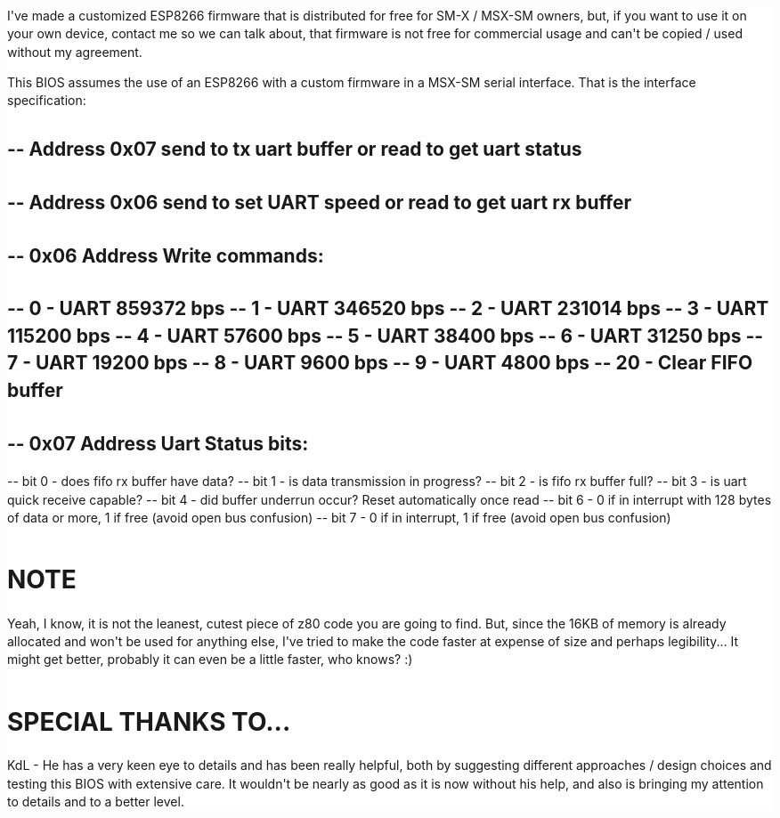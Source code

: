 I've made a customized ESP8266 firmware that is distributed for free for SM-X /
MSX-SM owners, but, if you want to use it on your own device, contact me so we
can talk about, that firmware is not free for commercial usage and can't be
copied / used without my agreement.

This BIOS assumes the use of an ESP8266 with a custom firmware in a MSX-SM 
serial interface. That is the interface specification:

-- Address 0x07 send to tx uart buffer or read to get uart status
--
-- Address 0x06 send to set UART speed or read to get uart rx buffer
--
-- 0x06 Address Write commands:
--
-- 0 - UART 859372 bps
-- 1 - UART 346520 bps
-- 2 - UART 231014 bps
-- 3 - UART 115200 bps
-- 4 - UART 57600 bps
-- 5 - UART 38400 bps
-- 6 - UART 31250 bps
-- 7 - UART 19200 bps
-- 8 - UART 9600 bps
-- 9 - UART 4800 bps
-- 20 - Clear FIFO buffer
--
-- 0x07 Address Uart Status bits:
--
-- bit 0 - does fifo rx buffer have data?
-- bit 1 - is data transmission in progress?
-- bit 2 - is fifo rx buffer full?
-- bit 3 - is uart quick receive capable?
-- bit 4 - did buffer underrun occur? Reset automatically once read
-- bit 6 - 0 if in interrupt with 128 bytes of data or more, 1 if free (avoid 
   open bus confusion)
-- bit 7 - 0 if in interrupt, 1 if free (avoid open bus confusion)

# NOTE

Yeah, I know, it is not the leanest, cutest piece of z80 code you are going to
find. But, since the 16KB of memory is already allocated and won't be used for
anything else, I've tried to make the code faster at expense of size and 
perhaps legibility... It might get better, probably it can even be a little
faster, who knows? :)

# SPECIAL THANKS TO...

KdL - He has a very keen eye to details and has been really helpful, both by
suggesting different approaches / design choices and testing this BIOS with
extensive care. It wouldn't be nearly as good as it is now without his help,
and also is bringing my attention to details and to a better level.

